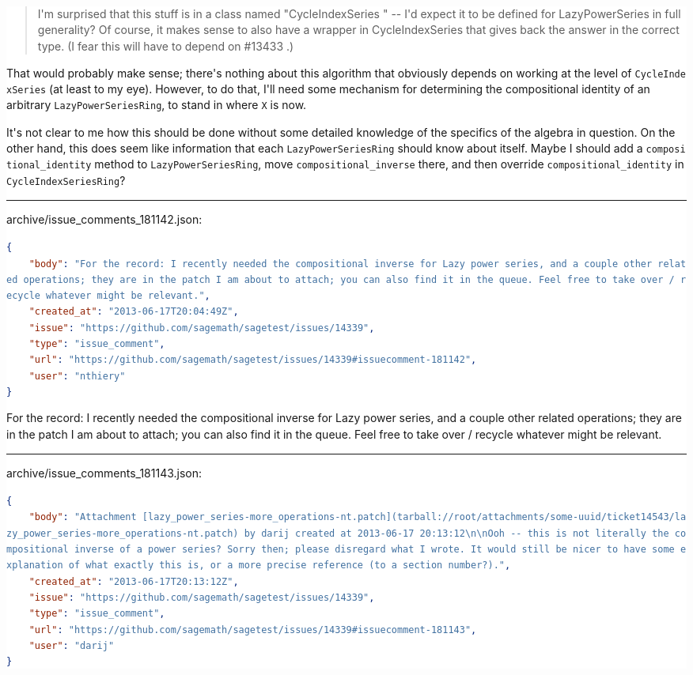 > I'm surprised that this stuff is in a class named "CycleIndexSeries " -- I'd expect it to be defined for LazyPowerSeries  in full generality? Of course, it makes sense to also have a wrapper in CycleIndexSeries  that gives back the answer in the correct type. (I fear this will have to depend on #13433 .)

That would probably make sense; there's nothing about this algorithm that obviously depends on working at the level of `CycleIndexSeries` (at least to my eye). However, to do that, I'll need some mechanism for determining the compositional identity of an arbitrary `LazyPowerSeriesRing`, to stand in where `X` is now.

It's not clear to me how this should be done without some detailed knowledge of the specifics of the algebra in question. On the other hand, this does seem like information that each `LazyPowerSeriesRing` should know about itself. Maybe I should add a `compositional_identity` method to `LazyPowerSeriesRing`, move `compositional_inverse` there, and then override `compositional_identity` in `CycleIndexSeriesRing`?



---

archive/issue_comments_181142.json:
```json
{
    "body": "For the record: I recently needed the compositional inverse for Lazy power series, and a couple other related operations; they are in the patch I am about to attach; you can also find it in the queue. Feel free to take over / recycle whatever might be relevant.",
    "created_at": "2013-06-17T20:04:49Z",
    "issue": "https://github.com/sagemath/sagetest/issues/14339",
    "type": "issue_comment",
    "url": "https://github.com/sagemath/sagetest/issues/14339#issuecomment-181142",
    "user": "nthiery"
}
```

For the record: I recently needed the compositional inverse for Lazy power series, and a couple other related operations; they are in the patch I am about to attach; you can also find it in the queue. Feel free to take over / recycle whatever might be relevant.



---

archive/issue_comments_181143.json:
```json
{
    "body": "Attachment [lazy_power_series-more_operations-nt.patch](tarball://root/attachments/some-uuid/ticket14543/lazy_power_series-more_operations-nt.patch) by darij created at 2013-06-17 20:13:12\n\nOoh -- this is not literally the compositional inverse of a power series? Sorry then; please disregard what I wrote. It would still be nicer to have some explanation of what exactly this is, or a more precise reference (to a section number?).",
    "created_at": "2013-06-17T20:13:12Z",
    "issue": "https://github.com/sagemath/sagetest/issues/14339",
    "type": "issue_comment",
    "url": "https://github.com/sagemath/sagetest/issues/14339#issuecomment-181143",
    "user": "darij"
}
```
